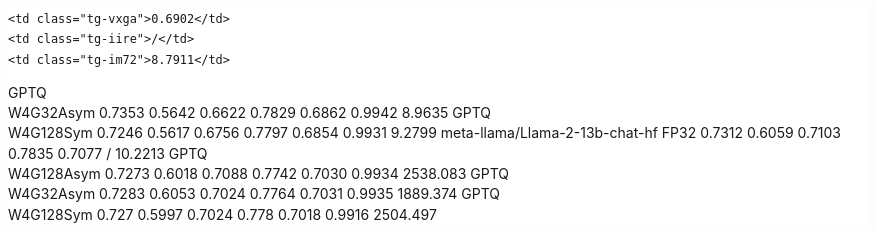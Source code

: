     <td class="tg-vxga">0.6902</td>
    <td class="tg-iire">/</td>
    <td class="tg-im72">8.7911</td>
  </tr>
  <tr>
    <td class="tg-vxga">GPTQ<br>W4G32Asym</td>
    <td class="tg-im72">0.7353</td>
    <td class="tg-im72">0.5642</td>
    <td class="tg-im72">0.6622</td>
    <td class="tg-im72">0.7829</td>
    <td class="tg-vxga">0.6862</td>
    <td class="tg-p7cy">0.9942</td>
    <td class="tg-im72">8.9635</td>
  </tr>
  <tr>
    <td class="tg-vxga">GPTQ<br>W4G128Sym</td>
    <td class="tg-im72">0.7246</td>
    <td class="tg-im72">0.5617</td>
    <td class="tg-im72">0.6756</td>
    <td class="tg-im72">0.7797</td>
    <td class="tg-vxga">0.6854</td>
    <td class="tg-p7cy">0.9931</td>
    <td class="tg-im72">9.2799</td>
  </tr>
  <tr>
    <td class="tg-vxga" rowspan="4">meta-llama/Llama-2-13b-chat-hf</td>
    <td class="tg-vxga">FP32</td>
    <td class="tg-im72">0.7312</td>
    <td class="tg-im72">0.6059</td>
    <td class="tg-im72">0.7103</td>
    <td class="tg-im72">0.7835</td>
    <td class="tg-vxga">0.7077</td>
    <td class="tg-iire">/</td>
    <td class="tg-im72">10.2213</td>
  </tr>
  <tr>
    <td class="tg-vxga">GPTQ<br>W4G128Asym</td>
    <td class="tg-im72">0.7273</td>
    <td class="tg-im72">0.6018</td>
    <td class="tg-im72">0.7088</td>
    <td class="tg-im72">0.7742</td>
    <td class="tg-vxga">0.7030</td>
    <td class="tg-p7cy">0.9934</td>
    <td class="tg-im72">2538.083</td>
  </tr>
  <tr>
    <td class="tg-vxga">GPTQ<br>W4G32Asym</td>
    <td class="tg-im72">0.7283</td>
    <td class="tg-im72">0.6053</td>
    <td class="tg-im72">0.7024</td>
    <td class="tg-im72">0.7764</td>
    <td class="tg-vxga">0.7031</td>
    <td class="tg-p7cy">0.9935</td>
    <td class="tg-im72">1889.374</td>
  </tr>
  <tr>
    <td class="tg-vxga">GPTQ<br>W4G128Sym</td>
    <td class="tg-im72">0.727</td>
    <td class="tg-im72">0.5997</td>
    <td class="tg-im72">0.7024</td>
    <td class="tg-im72">0.778</td>
    <td class="tg-vxga">0.7018</td>
    <td class="tg-p7cy">0.9916</td>
    <td class="tg-im72">2504.497</td>